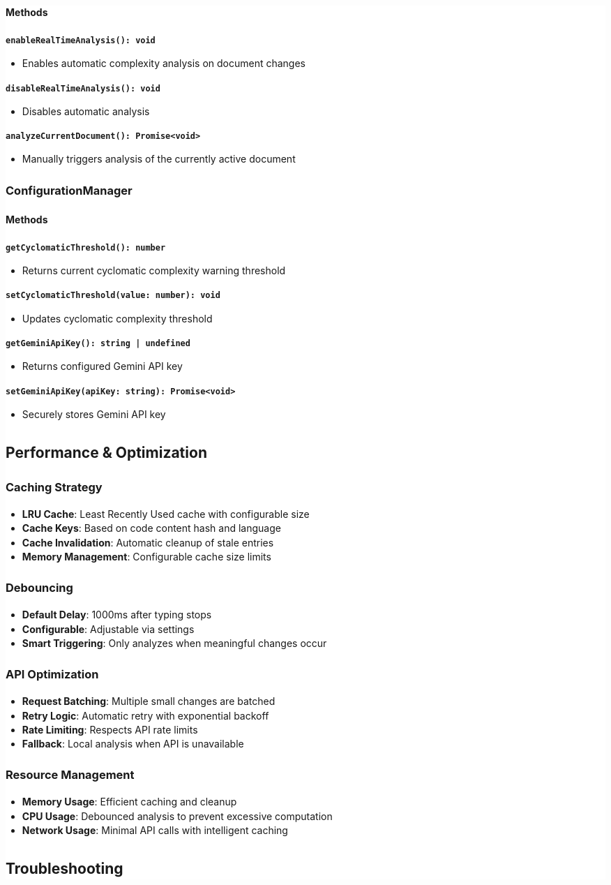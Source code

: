 #### Methods

**`enableRealTimeAnalysis(): void`**
- Enables automatic complexity analysis on document changes

**`disableRealTimeAnalysis(): void`**
- Disables automatic analysis

**`analyzeCurrentDocument(): Promise<void>`**
- Manually triggers analysis of the currently active document

### ConfigurationManager

#### Methods

**`getCyclomaticThreshold(): number`**
- Returns current cyclomatic complexity warning threshold

**`setCyclomaticThreshold(value: number): void`**
- Updates cyclomatic complexity threshold

**`getGeminiApiKey(): string | undefined`**
- Returns configured Gemini API key

**`setGeminiApiKey(apiKey: string): Promise<void>`**
- Securely stores Gemini API key

## Performance & Optimization

### Caching Strategy
- **LRU Cache**: Least Recently Used cache with configurable size
- **Cache Keys**: Based on code content hash and language
- **Cache Invalidation**: Automatic cleanup of stale entries
- **Memory Management**: Configurable cache size limits

### Debouncing
- **Default Delay**: 1000ms after typing stops
- **Configurable**: Adjustable via settings
- **Smart Triggering**: Only analyzes when meaningful changes occur

### API Optimization
- **Request Batching**: Multiple small changes are batched
- **Retry Logic**: Automatic retry with exponential backoff
- **Rate Limiting**: Respects API rate limits
- **Fallback**: Local analysis when API is unavailable

### Resource Management
- **Memory Usage**: Efficient caching and cleanup
- **CPU Usage**: Debounced analysis to prevent excessive computation
- **Network Usage**: Minimal API calls with intelligent caching

## Troubleshooting
